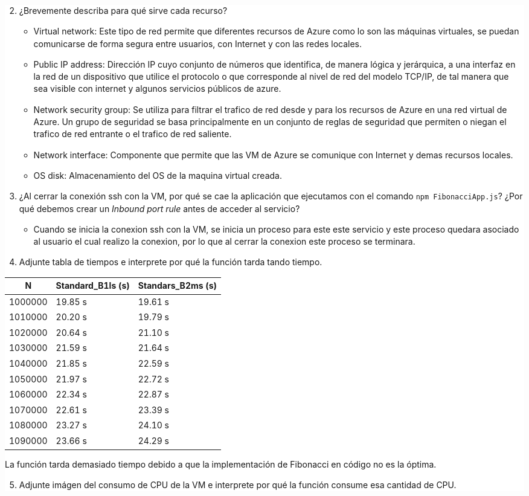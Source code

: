 2. ¿Brevemente describa para qué sirve cada recurso?

   - Virtual network:
Este tipo de red permite que diferentes recursos de Azure como lo son las máquinas virtuales, se puedan comunicarse de forma segura entre usuarios, con Internet y con las redes locales.

   - Public IP address:
Dirección IP cuyo conjunto de números que identifica, de manera lógica y jerárquica, a una interfaz en la red de un dispositivo que utilice el protocolo o que corresponde al nivel de red del modelo TCP/IP, de tal manera que sea visible con internet y algunos servicios públicos de azure.

   - Network security group:
Se utiliza para filtrar el trafico de red desde y para los recursos de Azure en una red virtual de Azure. Un grupo de seguridad se basa principalmente en un conjunto de reglas de seguridad que permiten o niegan el trafico de red entrante o el trafico de red saliente.

   - Network interface:
Componente que permite que las VM de Azure se comunique con Internet y demas recursos locales.

   - OS disk:
Almacenamiento del OS de la maquina virtual creada.


3. ¿Al cerrar la conexión ssh con la VM, por qué se cae la aplicación que ejecutamos con el comando `npm FibonacciApp.js`? ¿Por qué debemos crear un *Inbound port rule* antes de acceder al servicio?

   - Cuando se inicia la conexion ssh con la VM, se inicia un proceso para este este servicio y este proceso quedara asociado al usuario el cual realizo la conexion, por lo que al cerrar la conexion este proceso se terminara.

4. Adjunte tabla de tiempos e interprete por qué la función tarda tando tiempo.

| N             | Standard_B1ls (s)    | Standars_B2ms (s) |
|---------------|----------------------|-------------------|
| 1000000       | 19.85 s              | 19.61 s           |
| 1010000       | 20.20 s              | 19.79 s           |
| 1020000       | 20.64 s              | 21.10 s           |
| 1030000       | 21.59 s              | 21.64 s           |
| 1040000       | 21.85 s              | 22.59 s           |
| 1050000       | 21.97 s              | 22.72 s           |
| 1060000       | 22.34 s              | 22.87 s           |
| 1070000       | 22.61 s              | 23.39 s           |
| 1080000       | 23.27 s              | 24.10 s           | 
| 1090000       | 23.66 s              | 24.29 s           |

La función tarda demasiado tiempo debido a que la implementación de Fibonacci en código no es la óptima.

5. Adjunte imágen del consumo de CPU de la VM e interprete por qué la función consume esa cantidad de CPU.
